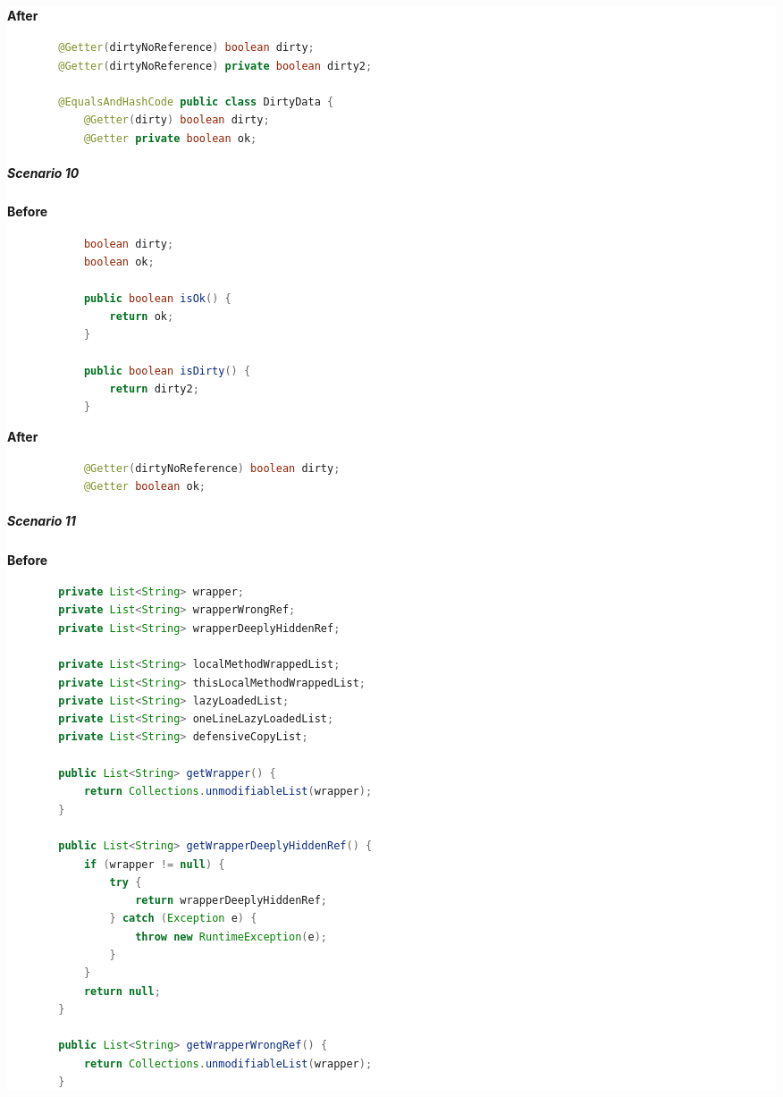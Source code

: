 **After**
```java
        @Getter(dirtyNoReference) boolean dirty;
        @Getter(dirtyNoReference) private boolean dirty2;

        @EqualsAndHashCode public class DirtyData {
            @Getter(dirty) boolean dirty;
            @Getter private boolean ok;
```


##### Scenario 10

**Before**
```java
            boolean dirty;
            boolean ok;

            public boolean isOk() {
                return ok;
            }

            public boolean isDirty() {
                return dirty2;
            }
```

**After**
```java
            @Getter(dirtyNoReference) boolean dirty;
            @Getter boolean ok;
```


##### Scenario 11

**Before**
```java
        private List<String> wrapper;
        private List<String> wrapperWrongRef;
        private List<String> wrapperDeeplyHiddenRef;

        private List<String> localMethodWrappedList;
        private List<String> thisLocalMethodWrappedList;
        private List<String> lazyLoadedList;
        private List<String> oneLineLazyLoadedList;
        private List<String> defensiveCopyList;

        public List<String> getWrapper() {
            return Collections.unmodifiableList(wrapper);
        }

        public List<String> getWrapperDeeplyHiddenRef() {
            if (wrapper != null) {
                try {
                    return wrapperDeeplyHiddenRef;
                } catch (Exception e) {
                    throw new RuntimeException(e);
                }
            }
            return null;
        }

        public List<String> getWrapperWrongRef() {
            return Collections.unmodifiableList(wrapper);
        }

```